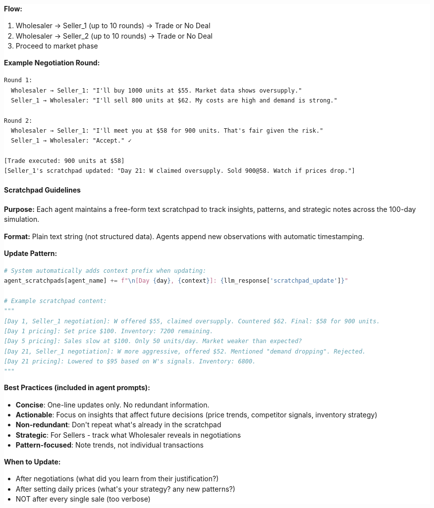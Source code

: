 **Flow:**
1. Wholesaler → Seller_1 (up to 10 rounds) → Trade or No Deal
2. Wholesaler → Seller_2 (up to 10 rounds) → Trade or No Deal
3. Proceed to market phase

**Example Negotiation Round:**
```
Round 1:
  Wholesaler → Seller_1: "I'll buy 1000 units at $55. Market data shows oversupply."
  Seller_1 → Wholesaler: "I'll sell 800 units at $62. My costs are high and demand is strong."

Round 2:
  Wholesaler → Seller_1: "I'll meet you at $58 for 900 units. That's fair given the risk."
  Seller_1 → Wholesaler: "Accept." ✓

[Trade executed: 900 units at $58]
[Seller_1's scratchpad updated: "Day 21: W claimed oversupply. Sold 900@58. Watch if prices drop."]
```

#### Scratchpad Guidelines

**Purpose:** Each agent maintains a free-form text scratchpad to track insights, patterns, and strategic notes across the 100-day simulation.

**Format:** Plain text string (not structured data). Agents append new observations with automatic timestamping.

**Update Pattern:**
```python
# System automatically adds context prefix when updating:
agent_scratchpads[agent_name] += f"\n[Day {day}, {context}]: {llm_response['scratchpad_update']}"

# Example scratchpad content:
"""
[Day 1, Seller_1 negotiation]: W offered $55, claimed oversupply. Countered $62. Final: $58 for 900 units.
[Day 1 pricing]: Set price $100. Inventory: 7200 remaining.
[Day 5 pricing]: Sales slow at $100. Only 50 units/day. Market weaker than expected?
[Day 21, Seller_1 negotiation]: W more aggressive, offered $52. Mentioned "demand dropping". Rejected.
[Day 21 pricing]: Lowered to $95 based on W's signals. Inventory: 6800.
"""
```

**Best Practices (included in agent prompts):**
- **Concise**: One-line updates only. No redundant information.
- **Actionable**: Focus on insights that affect future decisions (price trends, competitor signals, inventory strategy)
- **Non-redundant**: Don't repeat what's already in the scratchpad
- **Strategic**: For Sellers - track what Wholesaler reveals in negotiations
- **Pattern-focused**: Note trends, not individual transactions

**When to Update:**
- After negotiations (what did you learn from their justification?)
- After setting daily prices (what's your strategy? any new patterns?)
- NOT after every single sale (too verbose)
